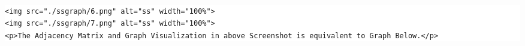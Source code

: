     <img src="./ssgraph/6.png" alt="ss" width="100%">
    <img src="./ssgraph/7.png" alt="ss" width="100%">
    <p>The Adjacency Matrix and Graph Visualization in above Screenshot is equivalent to Graph Below.</p>